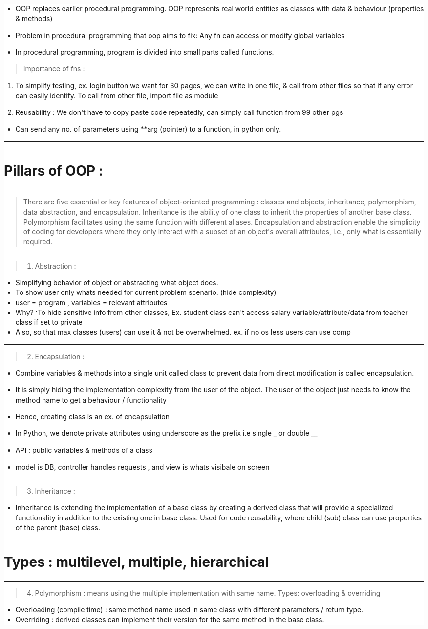 + OOP replaces earlier procedural programming. OOP represents real world entities as classes with data & behaviour (properties & methods)

+ Problem in procedural programming that oop aims to fix: Any fn can access or modify global variables

+ In procedural programming, program is divided into small parts called functions.

> Importance of fns :
1) To simplify testing, 
ex. login button we want for 30 pages, we can write in one file, & call from other files so that if any error can easily identify. To call from other file,  import file as module

2) Reusability : We don't have to copy paste code repeatedly, can simply call function from 99 other pgs

+ Can send any no. of parameters using **arg (pointer) to a function, in python only.
_________________________________________________________________________________________________
# Pillars of OOP : 
_________________________________________________________________________________________________
> There are five essential or key features of object-oriented programming : classes and objects, inheritance, polymorphism, data abstraction, and encapsulation. 
Inheritance is the ability of one class to inherit the properties of another base class. 
Polymorphism facilitates using the same function with different aliases. 
Encapsulation and abstraction enable the simplicity of coding for developers where they only interact with a subset of an object's overall attributes, i.e., only what is essentially required.
_________________________________________________________________________________________________
>1) Abstraction : 
+ Simplifying behavior of object or abstracting what object does.
+ To show user only whats needed for current problem scenario. (hide complexity)
+ user =  program , variables = relevant attributes
+ Why? :To hide sensitive info from other classes,
Ex. student class can't access salary variable/attribute/data from teacher class if set to private
+ Also, so that max classes (users) can use it & not be overwhelmed. ex. if no os less users can use comp
___________________________________________________________________________________________________
>2) Encapsulation : 
+ Combine variables & methods into a single unit called class to prevent data from direct modification is called encapsulation. 

+ It is simply hiding the implementation complexity from the user of the object. The user of the object just needs to know the method name to get a behaviour / functionality

+ Hence, creating class is an ex. of encapsulation
+ In Python, we denote private attributes using underscore as the prefix i.e single _ or double __

+ API : public variables & methods of a class
+ model is DB, controller handles requests , and view is whats visibale on screen
___________________________________________________________________________________________________
>3) Inheritance :  
+ Inheritance is extending the implementation of a base class by creating a derived class that will provide a specialized functionality in addition to the existing one in base class.
Used for code reusability, where child (sub) class can use properties of the parent (base) class.
# Types : multilevel, multiple, hierarchical
___________________________________________________________________________________________________
>4) Polymorphism : 
means using the multiple implementation with same name. Types: overloading & overriding
+ Overloading (compile time) : same method name used in same class with different parameters / return type.
+ Overriding : derived classes can implement their version for the same method in the base class.
